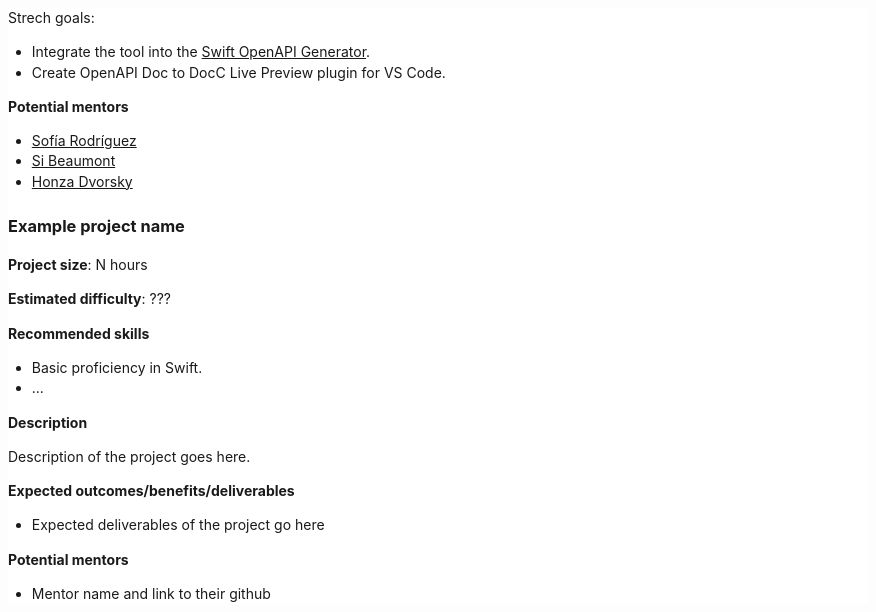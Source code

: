 Strech goals:

* Integrate the tool into the [Swift OpenAPI Generator](https://github.com/apple/swift-openapi-generator).
* Create OpenAPI Doc to DocC Live Preview plugin for VS Code.

**Potential mentors**

- [Sofía Rodríguez](https://github.com/sofiaromorales)
- [Si Beaumont](https://github.com/simonjbeaumont)
- [Honza Dvorsky](https://github.com/czechboy0)

### Example project name

**Project size**: N hours

**Estimated difficulty**: ???

**Recommended skills**

- Basic proficiency in Swift.
- ...

**Description**

Description of the project goes here.

**Expected outcomes/benefits/deliverables**

- Expected deliverables of the project go here

**Potential mentors**

- Mentor name and link to their github

